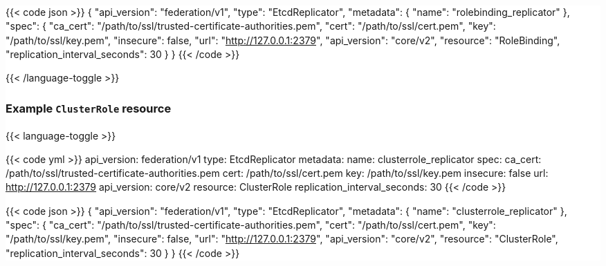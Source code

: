 {{< code json >}}
{
  "api_version": "federation/v1",
  "type": "EtcdReplicator",
  "metadata": {
    "name": "rolebinding_replicator"
  },
  "spec": {
    "ca_cert": "/path/to/ssl/trusted-certificate-authorities.pem",
    "cert": "/path/to/ssl/cert.pem",
    "key": "/path/to/ssl/key.pem",
    "insecure": false,
    "url": "http://127.0.0.1:2379",
    "api_version": "core/v2",
    "resource": "RoleBinding",
    "replication_interval_seconds": 30
  }
}
{{< /code >}}

{{< /language-toggle >}}

### Example `ClusterRole` resource

{{< language-toggle >}}

{{< code yml >}}
api_version: federation/v1
type: EtcdReplicator
metadata:
  name: clusterrole_replicator
spec:
  ca_cert: /path/to/ssl/trusted-certificate-authorities.pem
  cert: /path/to/ssl/cert.pem
  key: /path/to/ssl/key.pem
  insecure: false
  url: http://127.0.0.1:2379
  api_version: core/v2
  resource: ClusterRole
  replication_interval_seconds: 30
{{< /code >}}

{{< code json >}}
{
  "api_version": "federation/v1",
  "type": "EtcdReplicator",
  "metadata": {
    "name": "clusterrole_replicator"
  },
  "spec": {
    "ca_cert": "/path/to/ssl/trusted-certificate-authorities.pem",
    "cert": "/path/to/ssl/cert.pem",
    "key": "/path/to/ssl/key.pem",
    "insecure": false,
    "url": "http://127.0.0.1:2379",
    "api_version": "core/v2",
    "resource": "ClusterRole",
    "replication_interval_seconds": 30
  }
}
{{< /code >}}
